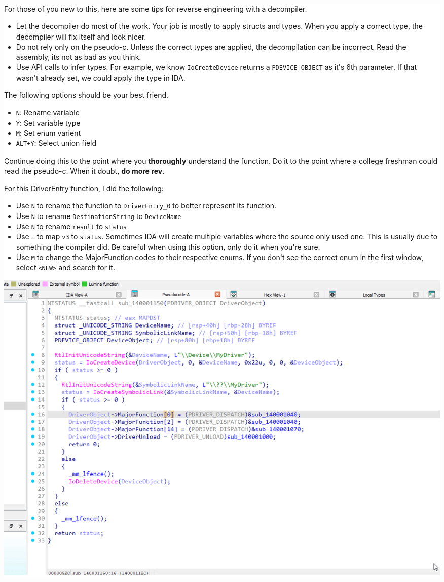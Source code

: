 For those of you new to this, here are some tips for reverse engineering with a decompiler.

- Let the decompiler do most of the work.  Your job is mostly to apply structs and types.  When you apply a correct type, the decompiler will fix itself and look nicer.
- Do not rely only on the pseudo-c.  Unless the correct types are applied, the decompilation can be incorrect.  Read the assembly, its not as bad as you think.
- Use API calls to infer types.  For example, we know `IoCreateDevice` returns a `PDEVICE_OBJECT` as it's 6th parameter.  If that wasn't already set, we could apply the type in IDA.

The following options should be your best friend.  

- `N`: Rename variable
- `Y`: Set variable type
- `M`: Set enum varient
- `ALT+Y`: Select union field

Continue doing this to the point where you **thoroughly** understand the function.  Do it to the point where a college freshman could read the pseudo-c.  When it doubt, **do more rev**.

For this DriverEntry function, I did the following:

- Use `N` to rename the function to `DriverEntry_0` to better represent its function.
- Use `N` to rename `DestinationString` to `DeviceName`
- Use `N` to rename `result` to `status`
- Use `=` to map `v3` to `status`.  Sometimes IDA will create multiple variables where the source only used one.  This is usually due to something the compiler did. Be careful when using this option, only do it when you're sure.
- Use `M` to change the MajorFunction codes to their respective enums.  If you don't see the correct enum in the first window, select `<NEW>` and search for it.

![IDA Enum select](./images/20_ida_enum.gif)
